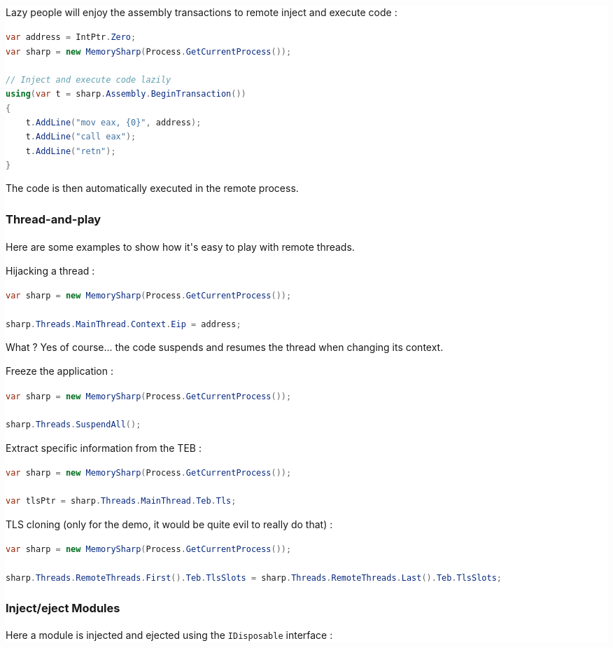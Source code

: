 
Lazy people will enjoy the assembly transactions to remote inject and execute code :

```csharp
var address = IntPtr.Zero;
var sharp = new MemorySharp(Process.GetCurrentProcess());

// Inject and execute code lazily
using(var t = sharp.Assembly.BeginTransaction())
{
	t.AddLine("mov eax, {0}", address);
	t.AddLine("call eax");
	t.AddLine("retn");
}
```

The code is then automatically executed in the remote process.

### Thread-and-play ###

Here are some examples to show how it's easy to play with remote threads.

Hijacking a thread :

```csharp
var sharp = new MemorySharp(Process.GetCurrentProcess());

sharp.Threads.MainThread.Context.Eip = address;
```

What ? Yes of course... the code suspends and resumes the thread when changing its context.

Freeze the application :

```csharp
var sharp = new MemorySharp(Process.GetCurrentProcess());

sharp.Threads.SuspendAll();
```

Extract specific information from the TEB :

```csharp
var sharp = new MemorySharp(Process.GetCurrentProcess());

var tlsPtr = sharp.Threads.MainThread.Teb.Tls;
```

TLS cloning (only for the demo, it would be quite evil to really do that) :

```csharp
var sharp = new MemorySharp(Process.GetCurrentProcess());

sharp.Threads.RemoteThreads.First().Teb.TlsSlots = sharp.Threads.RemoteThreads.Last().Teb.TlsSlots;
```

### Inject/eject Modules ###

Here a module is injected and ejected using the `IDisposable` interface :
